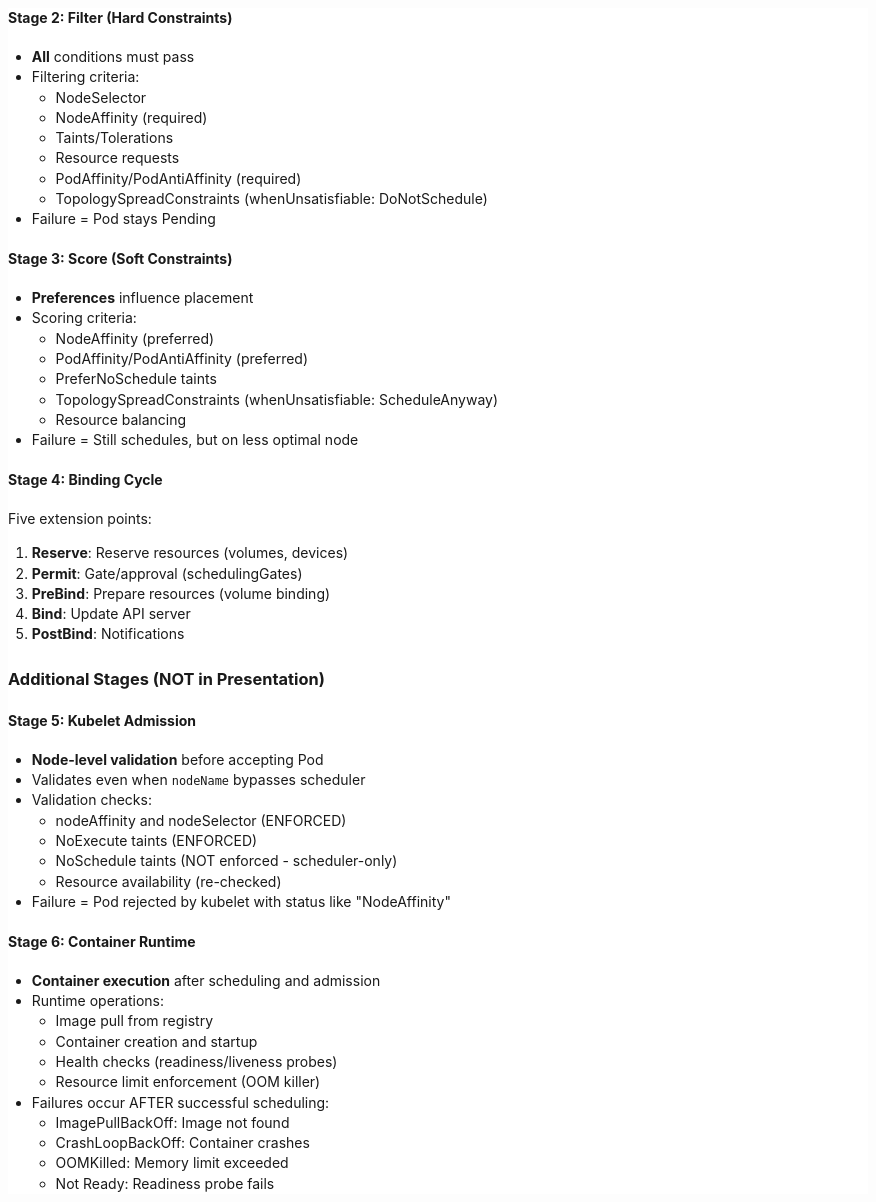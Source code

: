 #### Stage 2: Filter (Hard Constraints)
- **All** conditions must pass
- Filtering criteria:
  - NodeSelector
  - NodeAffinity (required)
  - Taints/Tolerations
  - Resource requests
  - PodAffinity/PodAntiAffinity (required)
  - TopologySpreadConstraints (whenUnsatisfiable: DoNotSchedule)
- Failure = Pod stays Pending

#### Stage 3: Score (Soft Constraints)
- **Preferences** influence placement
- Scoring criteria:
  - NodeAffinity (preferred)
  - PodAffinity/PodAntiAffinity (preferred)
  - PreferNoSchedule taints
  - TopologySpreadConstraints (whenUnsatisfiable: ScheduleAnyway)
  - Resource balancing
- Failure = Still schedules, but on less optimal node

#### Stage 4: Binding Cycle
Five extension points:
1. **Reserve**: Reserve resources (volumes, devices)
2. **Permit**: Gate/approval (schedulingGates)
3. **PreBind**: Prepare resources (volume binding)
4. **Bind**: Update API server
5. **PostBind**: Notifications

### Additional Stages (NOT in Presentation)

#### Stage 5: Kubelet Admission
- **Node-level validation** before accepting Pod
- Validates even when `nodeName` bypasses scheduler
- Validation checks:
  - nodeAffinity and nodeSelector (ENFORCED)
  - NoExecute taints (ENFORCED)
  - NoSchedule taints (NOT enforced - scheduler-only)
  - Resource availability (re-checked)
- Failure = Pod rejected by kubelet with status like "NodeAffinity"

#### Stage 6: Container Runtime
- **Container execution** after scheduling and admission
- Runtime operations:
  - Image pull from registry
  - Container creation and startup
  - Health checks (readiness/liveness probes)
  - Resource limit enforcement (OOM killer)
- Failures occur AFTER successful scheduling:
  - ImagePullBackOff: Image not found
  - CrashLoopBackOff: Container crashes
  - OOMKilled: Memory limit exceeded
  - Not Ready: Readiness probe fails
